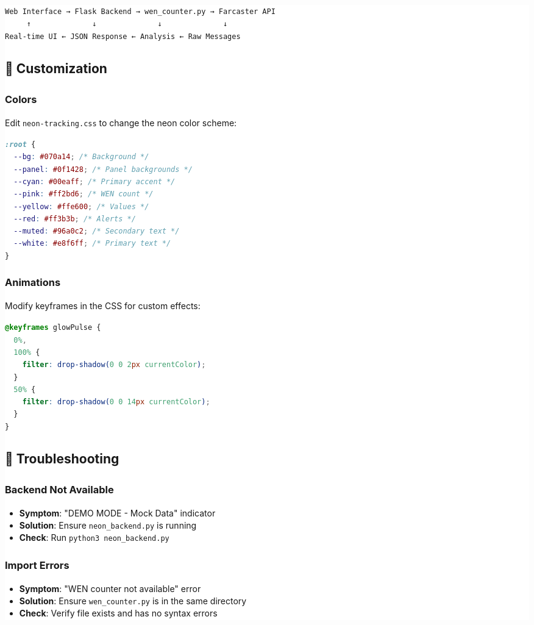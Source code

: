 ```
Web Interface → Flask Backend → wen_counter.py → Farcaster API
     ↑              ↓              ↓              ↓
Real-time UI ← JSON Response ← Analysis ← Raw Messages
```

## 🎨 Customization

### Colors

Edit `neon-tracking.css` to change the neon color scheme:

```css
:root {
  --bg: #070a14; /* Background */
  --panel: #0f1428; /* Panel backgrounds */
  --cyan: #00eaff; /* Primary accent */
  --pink: #ff2bd6; /* WEN count */
  --yellow: #ffe600; /* Values */
  --red: #ff3b3b; /* Alerts */
  --muted: #96a0c2; /* Secondary text */
  --white: #e8f6ff; /* Primary text */
}
```

### Animations

Modify keyframes in the CSS for custom effects:

```css
@keyframes glowPulse {
  0%,
  100% {
    filter: drop-shadow(0 0 2px currentColor);
  }
  50% {
    filter: drop-shadow(0 0 14px currentColor);
  }
}
```

## 🚨 Troubleshooting

### Backend Not Available

- **Symptom**: "DEMO MODE - Mock Data" indicator
- **Solution**: Ensure `neon_backend.py` is running
- **Check**: Run `python3 neon_backend.py`

### Import Errors

- **Symptom**: "WEN counter not available" error
- **Solution**: Ensure `wen_counter.py` is in the same directory
- **Check**: Verify file exists and has no syntax errors

